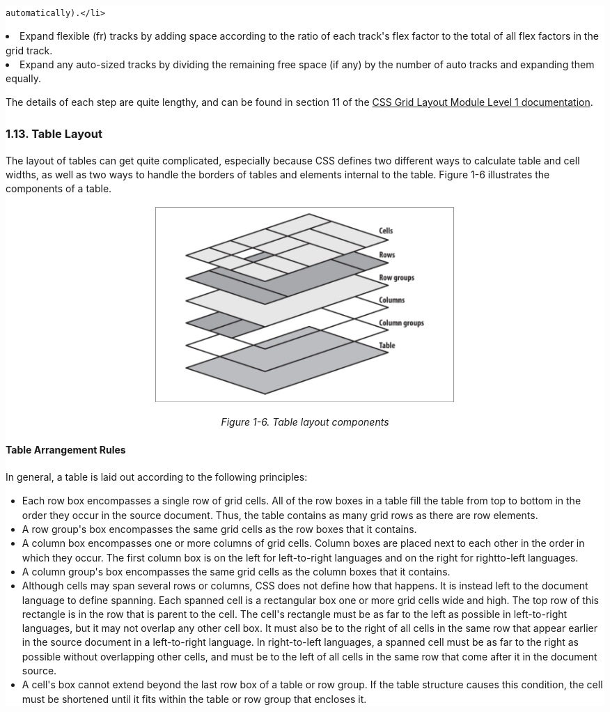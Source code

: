     automatically).</li>
  <li>Expand flexible (fr) tracks by adding space according to the ratio
    of each track's flex factor to the total of all flex factors in the
    grid track.</li>
  <li>Expand any auto-sized tracks by dividing the remaining free space
    (if any) by the number of auto tracks and expanding them equally.</li>
</ol>
<p>The details of each step are quite lengthy, and can be found in section
11 of the <a href="https://www.w3.org/TR/css-grid-1/#layout-algorithm">
CSS Grid Layout Module Level 1 documentation</a>.</p>

<h3 id="ch1-13-1">1.13. Table Layout</h3>

<p>The layout of tables can get quite complicated, especially because CSS
defines two different ways to calculate table and cell widths, as well
as two ways to handle the borders of tables and elements internal to the
table. Figure 1-6 illustrates the components of a table.</p>


<p align="center">
<img class="displayed"
  src="/images/image007.png?raw=true"
  title="Table layout components"
  alt="Table layout components."
  style="width:50%;" />
</p>
<p align="center"><i>Figure 1-6. Table layout components</i></p>

<h4>Table Arrangement Rules</h4>

<p>In general, a table is laid out according to the following principles:</p>
<ul>
  <li>Each row box encompasses a single row of grid cells. All of the row
    boxes in a table fill the table from top to bottom in the order they
    occur in the source document. Thus, the table contains as many grid
    rows as there are row elements.</li>
  <li>A row group's box encompasses the same grid cells as the row boxes
    that it contains.</li>
  <li>A column box encompasses one or more columns of grid cells. Column
    boxes are placed next to each other in the order in which they
    occur. The first column box is on the left for left-to-right
    languages and on the right for rightto-left languages.</li>
  <li>A column group's box encompasses the same grid cells as the column
    boxes that it contains.</li>
  <li>Although cells may span several rows or columns, CSS does not define
    how that happens. It is instead left to the document language to
    define spanning. Each spanned cell is a rectangular box one or more
    grid cells wide and high. The top row of this rectangle is in the
    row that is parent to the cell. The cell's rectangle must be as far
    to the left as possible in left-to-right languages, but it may not
    overlap any other cell box. It must also be to the right of all
    cells in the same row that appear earlier in the source document in
    a left-to-right language. In right-to-left languages, a spanned cell
    must be as far to the right as possible without overlapping other
    cells, and must be to the left of all cells in the same row that
    come after it in the document source.</li>
  <li>A cell's box cannot extend beyond the last row box of a table or row
    group. If the table structure causes this condition, the cell must
    be shortened until it fits within the table or row group that
    encloses it.</li>
</ul>
